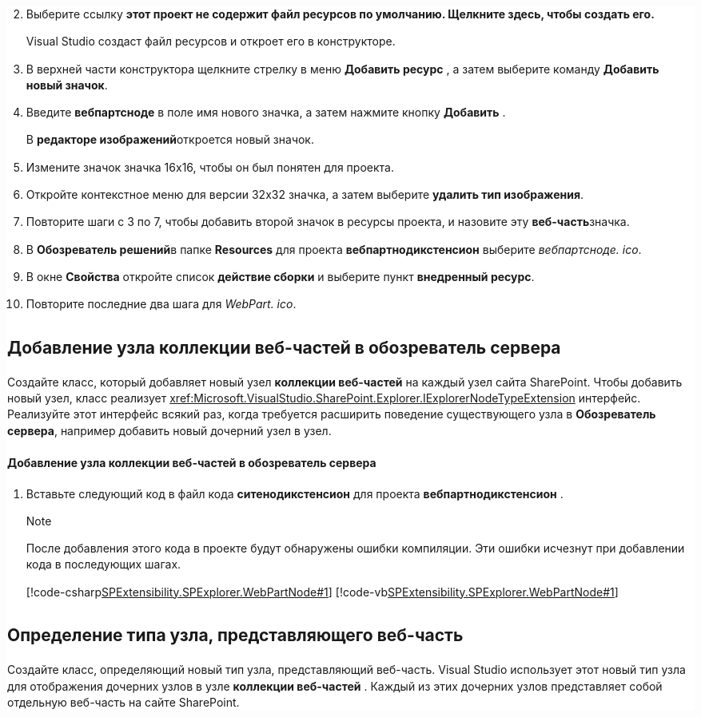 2. Выберите ссылку **этот проект не содержит файл ресурсов по умолчанию. Щелкните здесь, чтобы создать его.**

     Visual Studio создаст файл ресурсов и откроет его в конструкторе.

3. В верхней части конструктора щелкните стрелку в меню **Добавить ресурс** , а затем выберите команду **Добавить новый значок**.

4. Введите **вебпартсноде** в поле имя нового значка, а затем нажмите кнопку **Добавить** .

     В **редакторе изображений**откроется новый значок.

5. Измените значок значка 16x16, чтобы он был понятен для проекта.

6. Откройте контекстное меню для версии 32x32 значка, а затем выберите **удалить тип изображения**.

7. Повторите шаги с 3 по 7, чтобы добавить второй значок в ресурсы проекта, и назовите эту **веб-часть**значка.

8. В **Обозреватель решений**в папке **Resources** для проекта **вебпартнодикстенсион** выберите *вебпартсноде. ico*.

9. В окне **Свойства** откройте список **действие сборки** и выберите пункт **внедренный ресурс**.

10. Повторите последние два шага для *WebPart. ico*.

## <a name="add-the-web-part-gallery-node-to-server-explorer"></a>Добавление узла коллекции веб-частей в обозреватель сервера
 Создайте класс, который добавляет новый узел **коллекции веб-частей** на каждый узел сайта SharePoint. Чтобы добавить новый узел, класс реализует <xref:Microsoft.VisualStudio.SharePoint.Explorer.IExplorerNodeTypeExtension> интерфейс. Реализуйте этот интерфейс всякий раз, когда требуется расширить поведение существующего узла в **Обозреватель сервера**, например добавить новый дочерний узел в узел.

#### <a name="to-add-the-web-part-gallery-node-to-server-explorer"></a>Добавление узла коллекции веб-частей в обозреватель сервера

1. Вставьте следующий код в файл кода **ситенодикстенсион** для проекта **вебпартнодикстенсион** .

    > [!NOTE]
    > После добавления этого кода в проекте будут обнаружены ошибки компиляции. Эти ошибки исчезнут при добавлении кода в последующих шагах.

     [!code-csharp[SPExtensibility.SPExplorer.WebPartNode#1](../sharepoint/codesnippet/CSharp/webpartnode/webpartnodeextension/sitenodeextension.cs#1)]
     [!code-vb[SPExtensibility.SPExplorer.WebPartNode#1](../sharepoint/codesnippet/VisualBasic/spextensibility.spexplorer.webpartnode.webpartnode/webpartnodeextension/sitenodeextension.vb#1)]

## <a name="define-a-node-type-that-represents-a-web-part"></a>Определение типа узла, представляющего веб-часть
 Создайте класс, определяющий новый тип узла, представляющий веб-часть. Visual Studio использует этот новый тип узла для отображения дочерних узлов в узле **коллекции веб-частей** . Каждый из этих дочерних узлов представляет собой отдельную веб-часть на сайте SharePoint.
